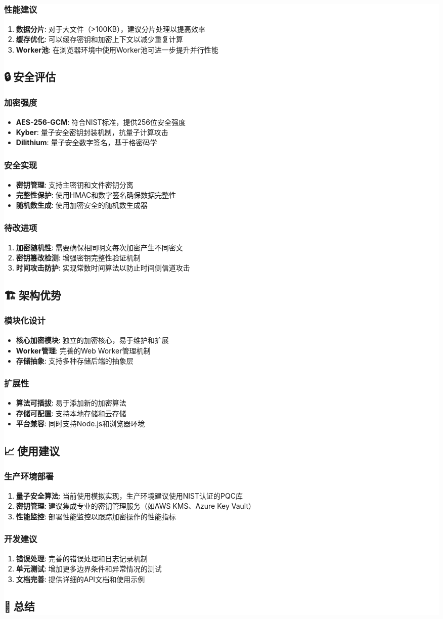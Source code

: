 ### 性能建议
1. **数据分片**: 对于大文件（>100KB），建议分片处理以提高效率
2. **缓存优化**: 可以缓存密钥和加密上下文以减少重复计算
3. **Worker池**: 在浏览器环境中使用Worker池可进一步提升并行性能

## 🔒 安全评估

### 加密强度
- **AES-256-GCM**: 符合NIST标准，提供256位安全强度
- **Kyber**: 量子安全密钥封装机制，抗量子计算攻击
- **Dilithium**: 量子安全数字签名，基于格密码学

### 安全实现
- **密钥管理**: 支持主密钥和文件密钥分离
- **完整性保护**: 使用HMAC和数字签名确保数据完整性
- **随机数生成**: 使用加密安全的随机数生成器

### 待改进项
1. **加密随机性**: 需要确保相同明文每次加密产生不同密文
2. **密钥篡改检测**: 增强密钥完整性验证机制
3. **时间攻击防护**: 实现常数时间算法以防止时间侧信道攻击

## 🏗️ 架构优势

### 模块化设计
- **核心加密模块**: 独立的加密核心，易于维护和扩展
- **Worker管理**: 完善的Web Worker管理机制
- **存储抽象**: 支持多种存储后端的抽象层

### 扩展性
- **算法可插拔**: 易于添加新的加密算法
- **存储可配置**: 支持本地存储和云存储
- **平台兼容**: 同时支持Node.js和浏览器环境

## 📈 使用建议

### 生产环境部署
1. **量子安全算法**: 当前使用模拟实现，生产环境建议使用NIST认证的PQC库
2. **密钥管理**: 建议集成专业的密钥管理服务（如AWS KMS、Azure Key Vault）
3. **性能监控**: 部署性能监控以跟踪加密操作的性能指标

### 开发建议
1. **错误处理**: 完善的错误处理和日志记录机制
2. **单元测试**: 增加更多边界条件和异常情况的测试
3. **文档完善**: 提供详细的API文档和使用示例

## 🎯 总结
